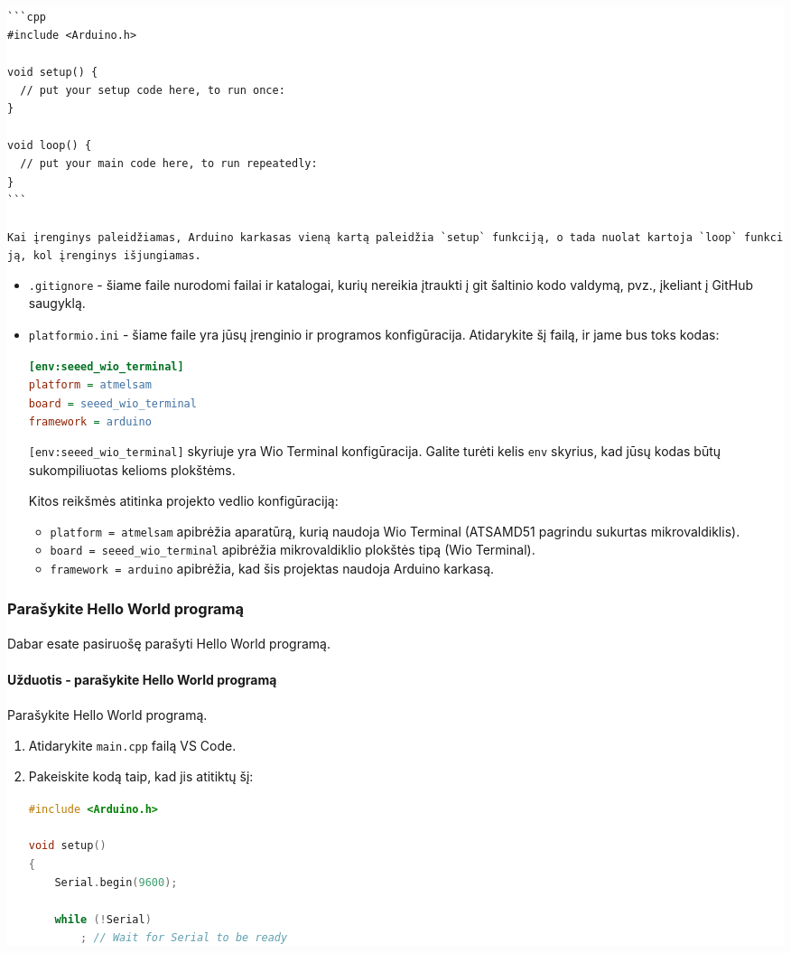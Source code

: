     ```cpp
    #include <Arduino.h>
    
    void setup() {
      // put your setup code here, to run once:
    }
    
    void loop() {
      // put your main code here, to run repeatedly:
    }
    ```

    Kai įrenginys paleidžiamas, Arduino karkasas vieną kartą paleidžia `setup` funkciją, o tada nuolat kartoja `loop` funkciją, kol įrenginys išjungiamas.

* `.gitignore` - šiame faile nurodomi failai ir katalogai, kurių nereikia įtraukti į git šaltinio kodo valdymą, pvz., įkeliant į GitHub saugyklą.

* `platformio.ini` - šiame faile yra jūsų įrenginio ir programos konfigūracija. Atidarykite šį failą, ir jame bus toks kodas:

    ```ini
    [env:seeed_wio_terminal]
    platform = atmelsam
    board = seeed_wio_terminal
    framework = arduino
    ```

    `[env:seeed_wio_terminal]` skyriuje yra Wio Terminal konfigūracija. Galite turėti kelis `env` skyrius, kad jūsų kodas būtų sukompiliuotas kelioms plokštėms.

    Kitos reikšmės atitinka projekto vedlio konfigūraciją:

  * `platform = atmelsam` apibrėžia aparatūrą, kurią naudoja Wio Terminal (ATSAMD51 pagrindu sukurtas mikrovaldiklis).
  * `board = seeed_wio_terminal` apibrėžia mikrovaldiklio plokštės tipą (Wio Terminal).
  * `framework = arduino` apibrėžia, kad šis projektas naudoja Arduino karkasą.

### Parašykite Hello World programą

Dabar esate pasiruošę parašyti Hello World programą.

#### Užduotis - parašykite Hello World programą

Parašykite Hello World programą.

1. Atidarykite `main.cpp` failą VS Code.

1. Pakeiskite kodą taip, kad jis atitiktų šį:

    ```cpp
    #include <Arduino.h>

    void setup()
    {
        Serial.begin(9600);

        while (!Serial)
            ; // Wait for Serial to be ready
    